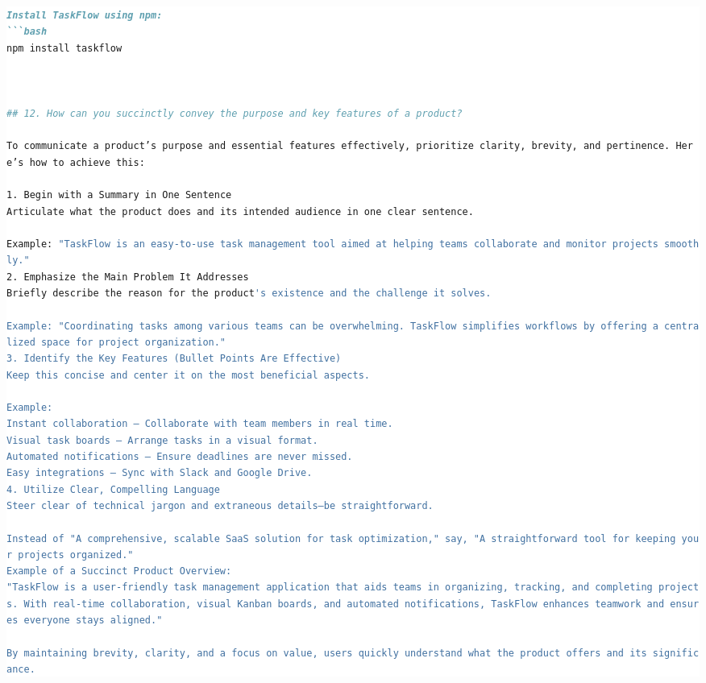 ```markdown  
Install TaskFlow using npm:  
```bash  
npm install taskflow  


 
## 12. How can you succinctly convey the purpose and key features of a product?

To communicate a product’s purpose and essential features effectively, prioritize clarity, brevity, and pertinence. Here’s how to achieve this:

1. Begin with a Summary in One Sentence
Articulate what the product does and its intended audience in one clear sentence.

Example: "TaskFlow is an easy-to-use task management tool aimed at helping teams collaborate and monitor projects smoothly."
2. Emphasize the Main Problem It Addresses
Briefly describe the reason for the product's existence and the challenge it solves.

Example: "Coordinating tasks among various teams can be overwhelming. TaskFlow simplifies workflows by offering a centralized space for project organization."
3. Identify the Key Features (Bullet Points Are Effective)
Keep this concise and center it on the most beneficial aspects.

Example:
Instant collaboration – Collaborate with team members in real time.
Visual task boards – Arrange tasks in a visual format.
Automated notifications – Ensure deadlines are never missed.
Easy integrations – Sync with Slack and Google Drive.
4. Utilize Clear, Compelling Language
Steer clear of technical jargon and extraneous details—be straightforward.

Instead of "A comprehensive, scalable SaaS solution for task optimization," say, "A straightforward tool for keeping your projects organized."
Example of a Succinct Product Overview:
"TaskFlow is a user-friendly task management application that aids teams in organizing, tracking, and completing projects. With real-time collaboration, visual Kanban boards, and automated notifications, TaskFlow enhances teamwork and ensures everyone stays aligned."

By maintaining brevity, clarity, and a focus on value, users quickly understand what the product offers and its significance.
